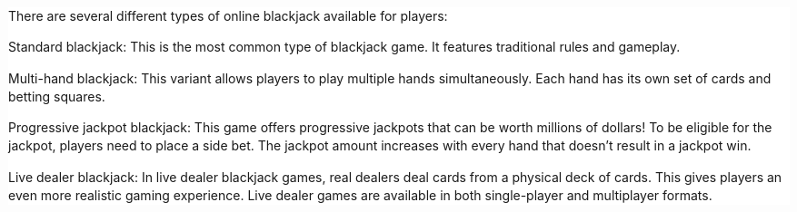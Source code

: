 There are several different types of online blackjack available for players:

Standard blackjack: This is the most common type of blackjack game. It features traditional rules and gameplay.

Multi-hand blackjack: This variant allows players to play multiple hands simultaneously. Each hand has its own set of cards and betting squares.

Progressive jackpot blackjack: This game offers progressive jackpots that can be worth millions of dollars! To be eligible for the jackpot, players need to place a side bet. The jackpot amount increases with every hand that doesn’t result in a jackpot win.

Live dealer blackjack: In live dealer blackjack games, real dealers deal cards from a physical deck of cards. This gives players an even more realistic gaming experience. Live dealer games are available in both single-player and multiplayer formats.